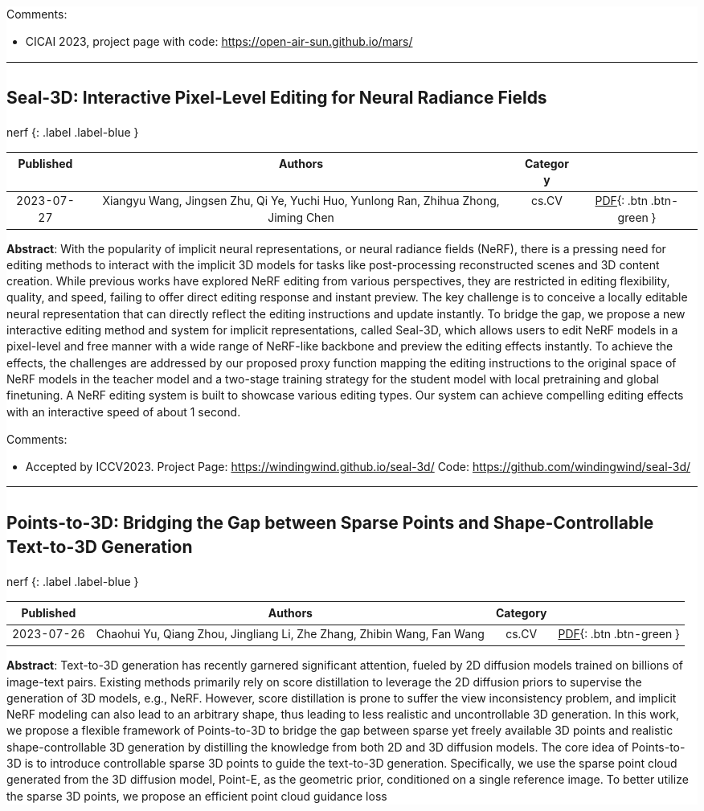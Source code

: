 Comments:
- CICAI 2023, project page with code:
  https://open-air-sun.github.io/mars/

---

## Seal-3D: Interactive Pixel-Level Editing for Neural Radiance Fields

nerf
{: .label .label-blue }

| Published | Authors | Category | |
|:---:|:---:|:---:|:---:|
| 2023-07-27 | Xiangyu Wang, Jingsen Zhu, Qi Ye, Yuchi Huo, Yunlong Ran, Zhihua Zhong, Jiming Chen | cs.CV | [PDF](http://arxiv.org/pdf/2307.15131v2){: .btn .btn-green } |

**Abstract**: With the popularity of implicit neural representations, or neural radiance
fields (NeRF), there is a pressing need for editing methods to interact with
the implicit 3D models for tasks like post-processing reconstructed scenes and
3D content creation. While previous works have explored NeRF editing from
various perspectives, they are restricted in editing flexibility, quality, and
speed, failing to offer direct editing response and instant preview. The key
challenge is to conceive a locally editable neural representation that can
directly reflect the editing instructions and update instantly. To bridge the
gap, we propose a new interactive editing method and system for implicit
representations, called Seal-3D, which allows users to edit NeRF models in a
pixel-level and free manner with a wide range of NeRF-like backbone and preview
the editing effects instantly. To achieve the effects, the challenges are
addressed by our proposed proxy function mapping the editing instructions to
the original space of NeRF models in the teacher model and a two-stage training
strategy for the student model with local pretraining and global finetuning. A
NeRF editing system is built to showcase various editing types. Our system can
achieve compelling editing effects with an interactive speed of about 1 second.

Comments:
- Accepted by ICCV2023. Project Page:
  https://windingwind.github.io/seal-3d/ Code:
  https://github.com/windingwind/seal-3d/

---

## Points-to-3D: Bridging the Gap between Sparse Points and  Shape-Controllable Text-to-3D Generation

nerf
{: .label .label-blue }

| Published | Authors | Category | |
|:---:|:---:|:---:|:---:|
| 2023-07-26 | Chaohui Yu, Qiang Zhou, Jingliang Li, Zhe Zhang, Zhibin Wang, Fan Wang | cs.CV | [PDF](http://arxiv.org/pdf/2307.13908v1){: .btn .btn-green } |

**Abstract**: Text-to-3D generation has recently garnered significant attention, fueled by
2D diffusion models trained on billions of image-text pairs. Existing methods
primarily rely on score distillation to leverage the 2D diffusion priors to
supervise the generation of 3D models, e.g., NeRF. However, score distillation
is prone to suffer the view inconsistency problem, and implicit NeRF modeling
can also lead to an arbitrary shape, thus leading to less realistic and
uncontrollable 3D generation. In this work, we propose a flexible framework of
Points-to-3D to bridge the gap between sparse yet freely available 3D points
and realistic shape-controllable 3D generation by distilling the knowledge from
both 2D and 3D diffusion models. The core idea of Points-to-3D is to introduce
controllable sparse 3D points to guide the text-to-3D generation. Specifically,
we use the sparse point cloud generated from the 3D diffusion model, Point-E,
as the geometric prior, conditioned on a single reference image. To better
utilize the sparse 3D points, we propose an efficient point cloud guidance loss